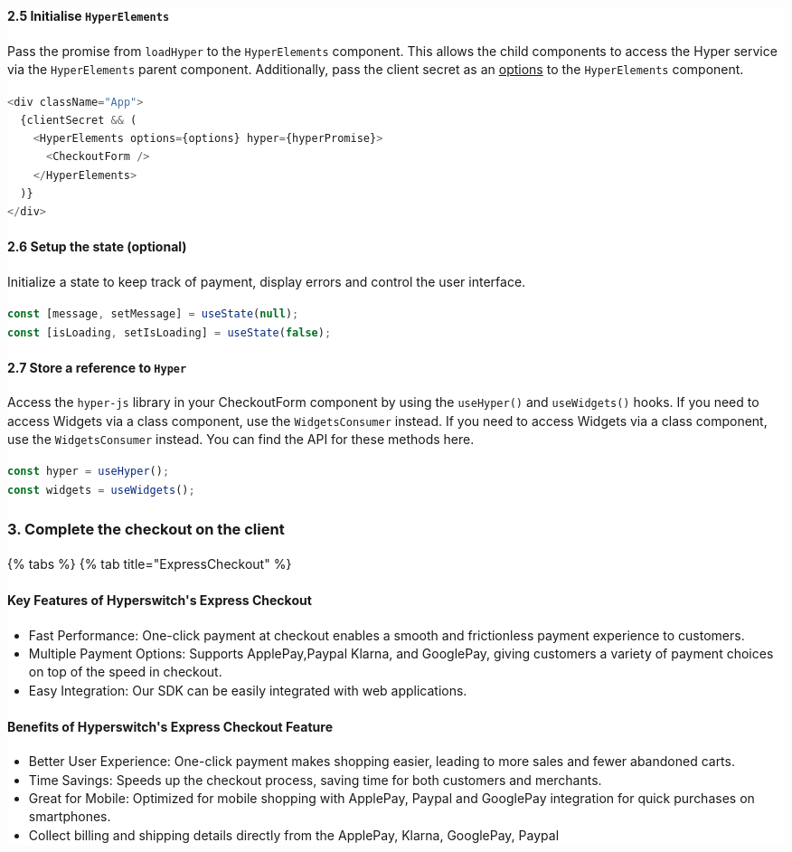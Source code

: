 #### 2.5 Initialise `HyperElements`

Pass the promise from `loadHyper` to the `HyperElements` component. This allows the child components to access the Hyper service via the `HyperElements` parent component. Additionally, pass the client secret as an [options](https://hyperswitch.io/docs/sdkIntegrations/unifiedCheckoutWeb/customization) to the `HyperElements` component.

```js
<div className="App">
  {clientSecret && (
    <HyperElements options={options} hyper={hyperPromise}>
      <CheckoutForm />
    </HyperElements>
  )}
</div>
```

#### 2.6 Setup the state (optional)

Initialize a state to keep track of payment, display errors and control the user interface.

```js
const [message, setMessage] = useState(null);
const [isLoading, setIsLoading] = useState(false);
```

#### 2.7 Store a reference to `Hyper`

Access the `hyper-js` library in your CheckoutForm component by using the `useHyper()` and `useWidgets()` hooks. If you need to access Widgets via a class component, use the `WidgetsConsumer` instead. If you need to access Widgets via a class component, use the `WidgetsConsumer` instead. You can find the API for these methods here.

```js
const hyper = useHyper();
const widgets = useWidgets();
```

### 3. Complete the checkout on the client

{% tabs %}
{% tab title="ExpressCheckout" %}
#### **Key Features of Hyperswitch's Express Checkout**

* Fast Performance: One-click payment at checkout enables a smooth and frictionless payment experience to customers.
* Multiple Payment Options: Supports ApplePay,Paypal Klarna, and GooglePay, giving customers a variety of payment choices on top of the speed in checkout.
* Easy Integration: Our SDK can be easily integrated with web applications.

#### **Benefits of Hyperswitch's Express Checkout Feature**

* Better User Experience: One-click payment makes shopping easier, leading to more sales and fewer abandoned carts.
* Time Savings: Speeds up the checkout process, saving time for both customers and merchants.
* Great for Mobile: Optimized for mobile shopping with ApplePay, Paypal and GooglePay integration for quick purchases on smartphones.
* Collect billing and shipping details directly from the ApplePay, Klarna, GooglePay, Paypal
